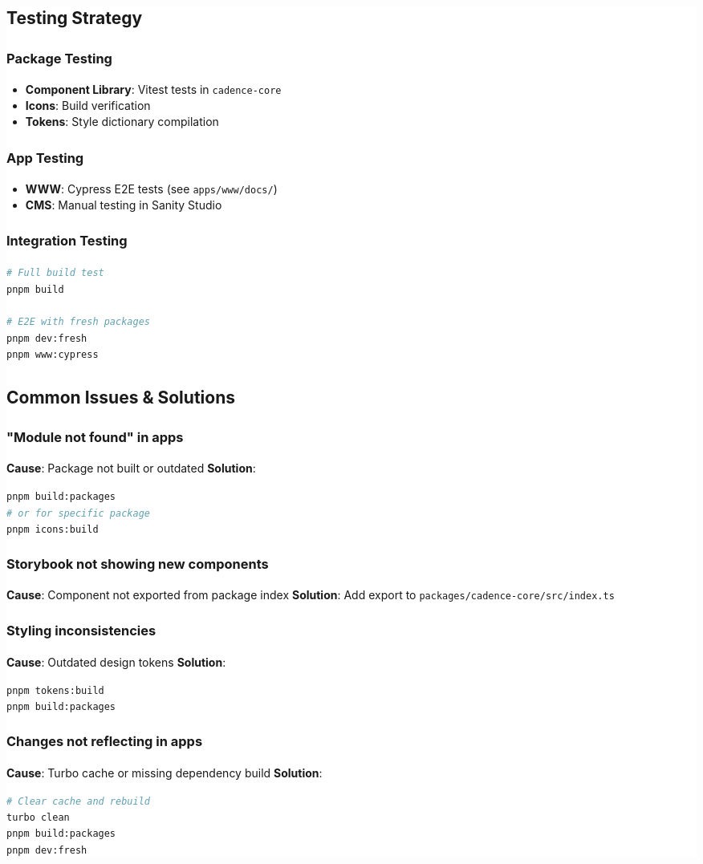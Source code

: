 ## Testing Strategy

### Package Testing
- **Component Library**: Vitest tests in `cadence-core`
- **Icons**: Build verification
- **Tokens**: Style dictionary compilation

### App Testing  
- **WWW**: Cypress E2E tests (see `apps/www/docs/`)
- **CMS**: Manual testing in Sanity Studio

### Integration Testing
```bash
# Full build test
pnpm build

# E2E with fresh packages
pnpm dev:fresh
pnpm www:cypress
```

## Common Issues & Solutions

### "Module not found" in apps
**Cause**: Package not built or outdated
**Solution**: 
```bash
pnpm build:packages
# or for specific package
pnpm icons:build
```

### Storybook not showing new components
**Cause**: Component not exported from package index
**Solution**: Add export to `packages/cadence-core/src/index.ts`

### Styling inconsistencies
**Cause**: Outdated design tokens
**Solution**:
```bash
pnpm tokens:build
pnpm build:packages
```

### Changes not reflecting in apps
**Cause**: Turbo cache or missing dependency build
**Solution**:
```bash
# Clear cache and rebuild
turbo clean
pnpm build:packages
pnpm dev:fresh
```
